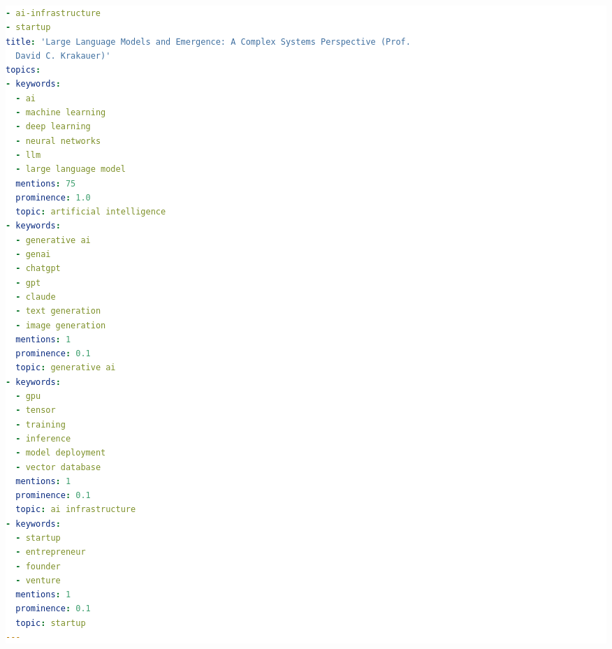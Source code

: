 ```yaml
- ai-infrastructure
- startup
title: 'Large Language Models and Emergence: A Complex Systems Perspective (Prof.
  David C. Krakauer)'
topics:
- keywords:
  - ai
  - machine learning
  - deep learning
  - neural networks
  - llm
  - large language model
  mentions: 75
  prominence: 1.0
  topic: artificial intelligence
- keywords:
  - generative ai
  - genai
  - chatgpt
  - gpt
  - claude
  - text generation
  - image generation
  mentions: 1
  prominence: 0.1
  topic: generative ai
- keywords:
  - gpu
  - tensor
  - training
  - inference
  - model deployment
  - vector database
  mentions: 1
  prominence: 0.1
  topic: ai infrastructure
- keywords:
  - startup
  - entrepreneur
  - founder
  - venture
  mentions: 1
  prominence: 0.1
  topic: startup
---
```




